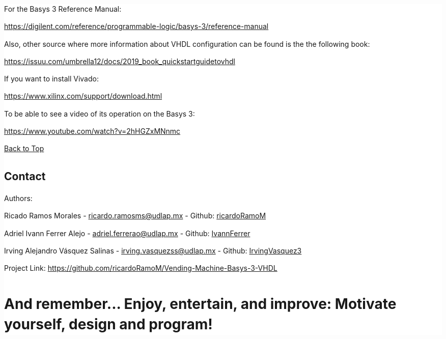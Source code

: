 For the Basys 3 Reference Manual:

https://digilent.com/reference/programmable-logic/basys-3/reference-manual

Also, other source where more information about VHDL configuration can be found is the the following book:

https://issuu.com/umbrella12/docs/2019_book_quickstartguidetovhdl

If you want to install Vivado:

https://www.xilinx.com/support/download.html

To be able to see a video of its operation on the Basys 3:

https://www.youtube.com/watch?v=2hHGZxMNnmc

[Back to Top](#top)

## Contact 
Authors:

Ricado Ramos Morales - ricardo.ramosms@udlap.mx - Github: [ricardoRamoM](https://github.com/ricardoRamoM)

Adriel Ivann Ferrer Alejo - adriel.ferrerao@udlap.mx - Github: [IvannFerrer](https://github.com/IvannFerrer)

Irving Alejandro Vásquez Salinas - irving.vasquezss@udlap.mx - Github: [IrvingVasquez3](https://github.com/IrvingVasquez3)

Project Link: https://github.com/ricardoRamoM/Vending-Machine-Basys-3-VHDL


# And remember... Enjoy, entertain, and improve: Motivate yourself, design and program!
